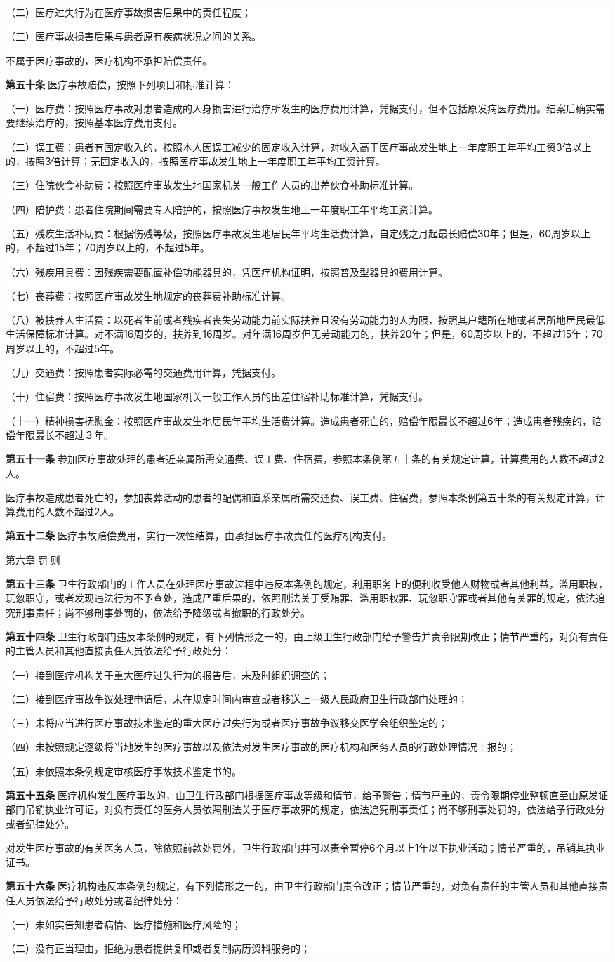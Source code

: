 （二）医疗过失行为在医疗事故损害后果中的责任程度；

（三）医疗事故损害后果与患者原有疾病状况之间的关系。

不属于医疗事故的，医疗机构不承担赔偿责任。

**第五十条** 医疗事故赔偿，按照下列项目和标准计算：

（一）医疗费：按照医疗事故对患者造成的人身损害进行治疗所发生的医疗费用计算，凭据支付，但不包括原发病医疗费用。结案后确实需要继续治疗的，按照基本医疗费用支付。

（二）误工费：患者有固定收入的，按照本人因误工减少的固定收入计算，对收入高于医疗事故发生地上一年度职工年平均工资3倍以上的，按照3倍计算；无固定收入的，按照医疗事故发生地上一年度职工年平均工资计算。

（三）住院伙食补助费：按照医疗事故发生地国家机关一般工作人员的出差伙食补助标准计算。

（四）陪护费：患者住院期间需要专人陪护的，按照医疗事故发生地上一年度职工年平均工资计算。

（五）残疾生活补助费：根据伤残等级，按照医疗事故发生地居民年平均生活费计算，自定残之月起最长赔偿30年；但是，60周岁以上的，不超过15年；70周岁以上的，不超过5年。

（六）残疾用具费：因残疾需要配置补偿功能器具的，凭医疗机构证明，按照普及型器具的费用计算。

（七）丧葬费：按照医疗事故发生地规定的丧葬费补助标准计算。

（八）被扶养人生活费：以死者生前或者残疾者丧失劳动能力前实际扶养且没有劳动能力的人为限，按照其户籍所在地或者居所地居民最低生活保障标准计算。对不满16周岁的，扶养到16周岁。对年满16周岁但无劳动能力的，扶养20年；但是，60周岁以上的，不超过15年；70周岁以上的，不超过5年。

（九）交通费：按照患者实际必需的交通费用计算，凭据支付。

（十）住宿费：按照医疗事故发生地国家机关一般工作人员的出差住宿补助标准计算，凭据支付。

（十一）精神损害抚慰金：按照医疗事故发生地居民年平均生活费计算。造成患者死亡的，赔偿年限最长不超过6年；造成患者残疾的，赔偿年限最长不超过３年。

**第五十一条** 参加医疗事故处理的患者近亲属所需交通费、误工费、住宿费，参照本条例第五十条的有关规定计算，计算费用的人数不超过2人。

医疗事故造成患者死亡的，参加丧葬活动的患者的配偶和直系亲属所需交通费、误工费、住宿费，参照本条例第五十条的有关规定计算，计算费用的人数不超过2人。

**第五十二条** 医疗事故赔偿费用，实行一次性结算，由承担医疗事故责任的医疗机构支付。

第六章 罚 则

**第五十三条** 卫生行政部门的工作人员在处理医疗事故过程中违反本条例的规定，利用职务上的便利收受他人财物或者其他利益，滥用职权，玩忽职守，或者发现违法行为不予查处，造成严重后果的，依照刑法关于受贿罪、滥用职权罪、玩忽职守罪或者其他有关罪的规定，依法追究刑事责任；尚不够刑事处罚的，依法给予降级或者撤职的行政处分。

**第五十四条** 卫生行政部门违反本条例的规定，有下列情形之一的，由上级卫生行政部门给予警告并责令限期改正；情节严重的，对负有责任的主管人员和其他直接责任人员依法给予行政处分：

（一）接到医疗机构关于重大医疗过失行为的报告后，未及时组织调查的；

（二）接到医疗事故争议处理申请后，未在规定时间内审查或者移送上一级人民政府卫生行政部门处理的；

（三）未将应当进行医疗事故技术鉴定的重大医疗过失行为或者医疗事故争议移交医学会组织鉴定的；

（四）未按照规定逐级将当地发生的医疗事故以及依法对发生医疗事故的医疗机构和医务人员的行政处理情况上报的；

（五）未依照本条例规定审核医疗事故技术鉴定书的。

**第五十五条** 医疗机构发生医疗事故的，由卫生行政部门根据医疗事故等级和情节，给予警告；情节严重的，责令限期停业整顿直至由原发证部门吊销执业许可证，对负有责任的医务人员依照刑法关于医疗事故罪的规定，依法追究刑事责任；尚不够刑事处罚的，依法给予行政处分或者纪律处分。

对发生医疗事故的有关医务人员，除依照前款处罚外，卫生行政部门并可以责令暂停6个月以上1年以下执业活动；情节严重的，吊销其执业证书。

**第五十六条** 医疗机构违反本条例的规定，有下列情形之一的，由卫生行政部门责令改正；情节严重的，对负有责任的主管人员和其他直接责任人员依法给予行政处分或者纪律处分：

（一）未如实告知患者病情、医疗措施和医疗风险的；

（二）没有正当理由，拒绝为患者提供复印或者复制病历资料服务的；
